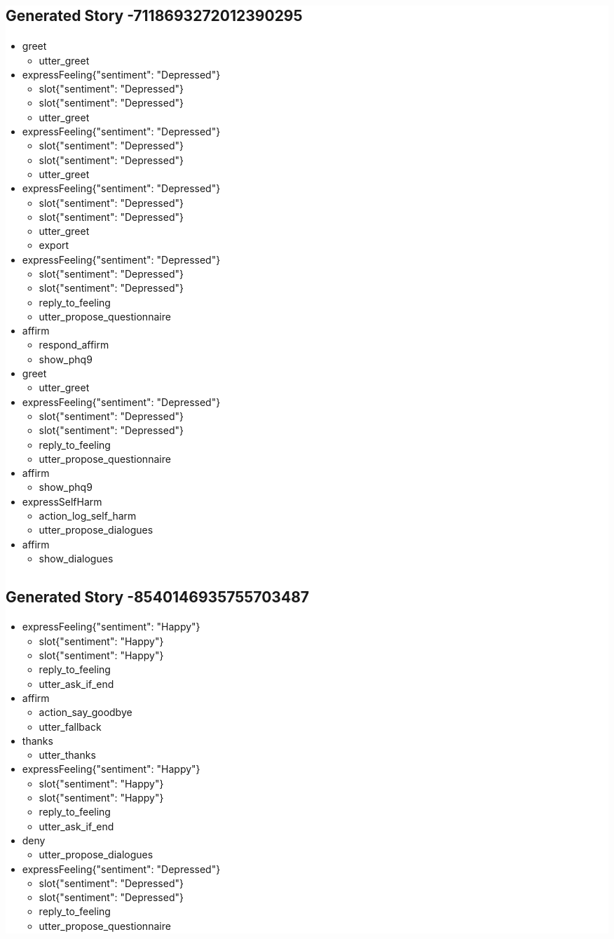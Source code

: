 ## Generated Story -7118693272012390295
* greet
    - utter_greet
* expressFeeling{"sentiment": "Depressed"}
    - slot{"sentiment": "Depressed"}
    - slot{"sentiment": "Depressed"}
    - utter_greet
* expressFeeling{"sentiment": "Depressed"}
    - slot{"sentiment": "Depressed"}
    - slot{"sentiment": "Depressed"}
    - utter_greet
* expressFeeling{"sentiment": "Depressed"}
    - slot{"sentiment": "Depressed"}
    - slot{"sentiment": "Depressed"}
    - utter_greet
    - export
* expressFeeling{"sentiment": "Depressed"}
    - slot{"sentiment": "Depressed"}
    - slot{"sentiment": "Depressed"}
    - reply_to_feeling
    - utter_propose_questionnaire
* affirm
    - respond_affirm
    - show_phq9
* greet
    - utter_greet
* expressFeeling{"sentiment": "Depressed"}
    - slot{"sentiment": "Depressed"}
    - slot{"sentiment": "Depressed"}
    - reply_to_feeling
    - utter_propose_questionnaire
* affirm
    - show_phq9
* expressSelfHarm
    - action_log_self_harm
    - utter_propose_dialogues
* affirm
    - show_dialogues

## Generated Story -8540146935755703487
* expressFeeling{"sentiment": "Happy"}
    - slot{"sentiment": "Happy"}
    - slot{"sentiment": "Happy"}
    - reply_to_feeling
    - utter_ask_if_end
* affirm
    - action_say_goodbye
    - utter_fallback
* thanks
    - utter_thanks
* expressFeeling{"sentiment": "Happy"}
    - slot{"sentiment": "Happy"}
    - slot{"sentiment": "Happy"}
    - reply_to_feeling
    - utter_ask_if_end
* deny
    - utter_propose_dialogues
* expressFeeling{"sentiment": "Depressed"}
    - slot{"sentiment": "Depressed"}
    - slot{"sentiment": "Depressed"}
    - reply_to_feeling
    - utter_propose_questionnaire